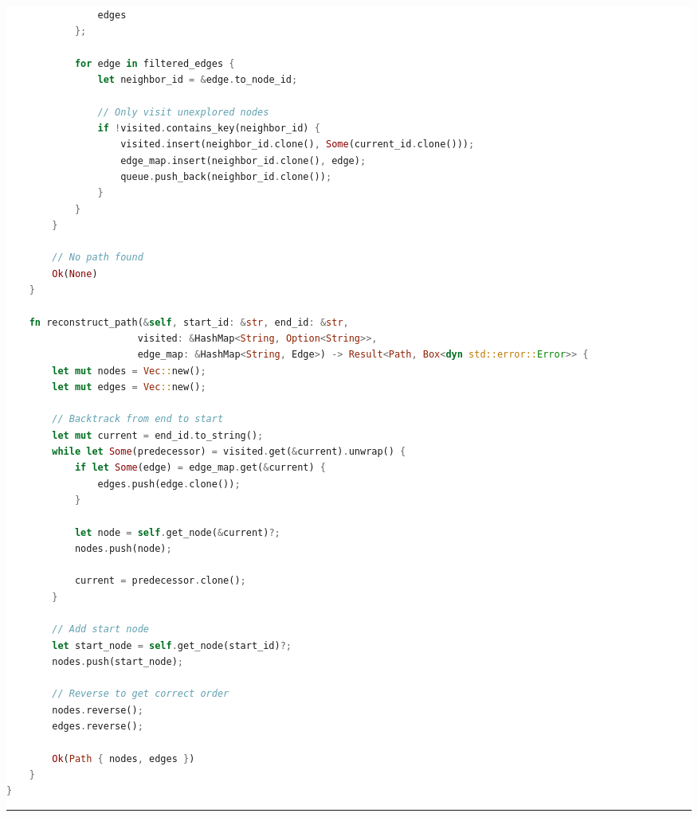 ```rust
                edges
            };
            
            for edge in filtered_edges {
                let neighbor_id = &edge.to_node_id;
                
                // Only visit unexplored nodes
                if !visited.contains_key(neighbor_id) {
                    visited.insert(neighbor_id.clone(), Some(current_id.clone()));
                    edge_map.insert(neighbor_id.clone(), edge);
                    queue.push_back(neighbor_id.clone());
                }
            }
        }
        
        // No path found
        Ok(None)
    }
    
    fn reconstruct_path(&self, start_id: &str, end_id: &str, 
                       visited: &HashMap<String, Option<String>>,
                       edge_map: &HashMap<String, Edge>) -> Result<Path, Box<dyn std::error::Error>> {
        let mut nodes = Vec::new();
        let mut edges = Vec::new();
        
        // Backtrack from end to start
        let mut current = end_id.to_string();
        while let Some(predecessor) = visited.get(&current).unwrap() {
            if let Some(edge) = edge_map.get(&current) {
                edges.push(edge.clone());
            }
            
            let node = self.get_node(&current)?;
            nodes.push(node);
            
            current = predecessor.clone();
        }
        
        // Add start node
        let start_node = self.get_node(start_id)?;
        nodes.push(start_node);
        
        // Reverse to get correct order
        nodes.reverse();
        edges.reverse();
        
        Ok(Path { nodes, edges })
    }
}
```

---